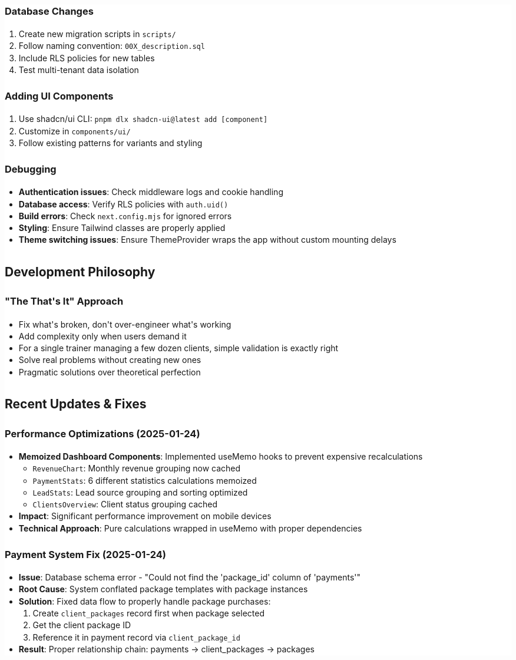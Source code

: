 ### Database Changes
1. Create new migration scripts in `scripts/`
2. Follow naming convention: `00X_description.sql`
3. Include RLS policies for new tables
4. Test multi-tenant data isolation

### Adding UI Components
1. Use shadcn/ui CLI: `pnpm dlx shadcn-ui@latest add [component]`
2. Customize in `components/ui/`
3. Follow existing patterns for variants and styling

### Debugging
- **Authentication issues**: Check middleware logs and cookie handling
- **Database access**: Verify RLS policies with `auth.uid()`
- **Build errors**: Check `next.config.mjs` for ignored errors
- **Styling**: Ensure Tailwind classes are properly applied
- **Theme switching issues**: Ensure ThemeProvider wraps the app without custom mounting delays

## Development Philosophy

### "The That's It" Approach
- Fix what's broken, don't over-engineer what's working
- Add complexity only when users demand it
- For a single trainer managing a few dozen clients, simple validation is exactly right
- Solve real problems without creating new ones
- Pragmatic solutions over theoretical perfection

## Recent Updates & Fixes

### Performance Optimizations (2025-01-24)

- **Memoized Dashboard Components**: Implemented useMemo hooks to prevent expensive recalculations
  - `RevenueChart`: Monthly revenue grouping now cached
  - `PaymentStats`: 6 different statistics calculations memoized
  - `LeadStats`: Lead source grouping and sorting optimized
  - `ClientsOverview`: Client status grouping cached
- **Impact**: Significant performance improvement on mobile devices
- **Technical Approach**: Pure calculations wrapped in useMemo with proper dependencies

### Payment System Fix (2025-01-24)

- **Issue**: Database schema error - "Could not find the 'package_id' column of 'payments'"
- **Root Cause**: System conflated package templates with package instances
- **Solution**: Fixed data flow to properly handle package purchases:
  1. Create `client_packages` record first when package selected
  2. Get the client package ID
  3. Reference it in payment record via `client_package_id`
- **Result**: Proper relationship chain: payments → client_packages → packages
